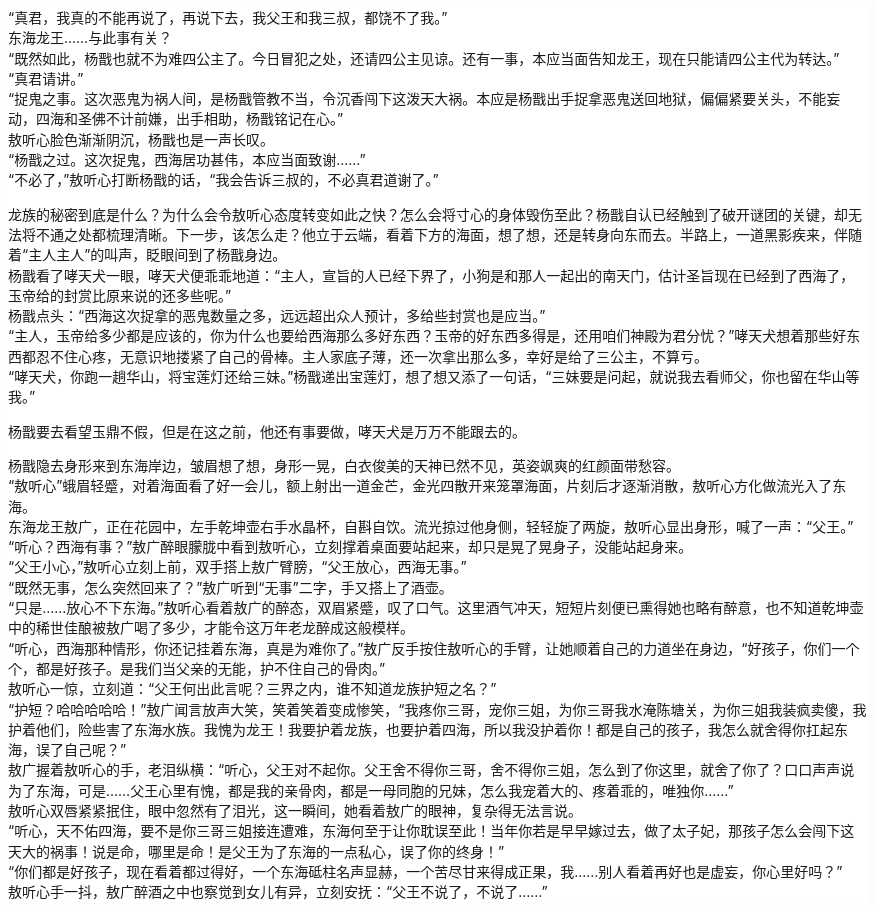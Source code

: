 “真君，我真的不能再说了，再说下去，我父王和我三叔，都饶不了我。”  
东海龙王……与此事有关？  
“既然如此，杨戬也就不为难四公主了。今日冒犯之处，还请四公主见谅。还有一事，本应当面告知龙王，现在只能请四公主代为转达。”  
“真君请讲。”  
“捉鬼之事。这次恶鬼为祸人间，是杨戬管教不当，令沉香闯下这泼天大祸。本应是杨戬出手捉拿恶鬼送回地狱，偏偏紧要关头，不能妄动，四海和圣佛不计前嫌，出手相助，杨戬铭记在心。”  
敖听心脸色渐渐阴沉，杨戬也是一声长叹。  
“杨戬之过。这次捉鬼，西海居功甚伟，本应当面致谢……”  
“不必了，”敖听心打断杨戬的话，“我会告诉三叔的，不必真君道谢了。”
  
龙族的秘密到底是什么？为什么会令敖听心态度转变如此之快？怎么会将寸心的身体毁伤至此？杨戬自认已经触到了破开谜团的关键，却无法将不通之处都梳理清晰。下一步，该怎么走？他立于云端，看着下方的海面，想了想，还是转身向东而去。半路上，一道黑影疾来，伴随着“主人主人”的叫声，眨眼间到了杨戬身边。  
杨戬看了哮天犬一眼，哮天犬便乖乖地道：“主人，宣旨的人已经下界了，小狗是和那人一起出的南天门，估计圣旨现在已经到了西海了，玉帝给的封赏比原来说的还多些呢。”  
杨戬点头：“西海这次捉拿的恶鬼数量之多，远远超出众人预计，多给些封赏也是应当。”  
“主人，玉帝给多少都是应该的，你为什么也要给西海那么多好东西？玉帝的好东西多得是，还用咱们神殿为君分忧？”哮天犬想着那些好东西都忍不住心疼，无意识地搂紧了自己的骨棒。主人家底子薄，还一次拿出那么多，幸好是给了三公主，不算亏。  
“哮天犬，你跑一趟华山，将宝莲灯还给三妹。”杨戬递出宝莲灯，想了想又添了一句话，“三妹要是问起，就说我去看师父，你也留在华山等我。”
  
杨戬要去看望玉鼎不假，但是在这之前，他还有事要做，哮天犬是万万不能跟去的。
  
杨戬隐去身形来到东海岸边，皱眉想了想，身形一晃，白衣俊美的天神已然不见，英姿飒爽的红颜面带愁容。  
“敖听心”蛾眉轻蹙，对着海面看了好一会儿，额上射出一道金芒，金光四散开来笼罩海面，片刻后才逐渐消散，敖听心方化做流光入了东海。  
东海龙王敖广，正在花园中，左手乾坤壶右手水晶杯，自斟自饮。流光掠过他身侧，轻轻旋了两旋，敖听心显出身形，喊了一声：“父王。”  
“听心？西海有事？”敖广醉眼朦胧中看到敖听心，立刻撑着桌面要站起来，却只是晃了晃身子，没能站起身来。  
“父王小心，”敖听心立刻上前，双手搭上敖广臂膀，“父王放心，西海无事。”  
“既然无事，怎么突然回来了？”敖广听到“无事”二字，手又搭上了酒壶。  
“只是……放心不下东海。”敖听心看着敖广的醉态，双眉紧蹙，叹了口气。这里酒气冲天，短短片刻便已熏得她也略有醉意，也不知道乾坤壶中的稀世佳酿被敖广喝了多少，才能令这万年老龙醉成这般模样。  
“听心，西海那种情形，你还记挂着东海，真是为难你了。”敖广反手按住敖听心的手臂，让她顺着自己的力道坐在身边，“好孩子，你们一个个，都是好孩子。是我们当父亲的无能，护不住自己的骨肉。”  
敖听心一惊，立刻道：“父王何出此言呢？三界之内，谁不知道龙族护短之名？”  
“护短？哈哈哈哈哈！”敖广闻言放声大笑，笑着笑着变成惨笑，“我疼你三哥，宠你三姐，为你三哥我水淹陈塘关，为你三姐我装疯卖傻，我护着他们，险些害了东海水族。我愧为龙王！我要护着龙族，也要护着四海，所以我没护着你！都是自己的孩子，我怎么就舍得你扛起东海，误了自己呢？”  
敖广握着敖听心的手，老泪纵横：“听心，父王对不起你。父王舍不得你三哥，舍不得你三姐，怎么到了你这里，就舍了你了？口口声声说为了东海，可是……父王心里有愧，都是我的亲骨肉，都是一母同胞的兄妹，怎么我宠着大的、疼着乖的，唯独你……”  
敖听心双唇紧紧抿住，眼中忽然有了泪光，这一瞬间，她看着敖广的眼神，复杂得无法言说。  
“听心，天不佑四海，要不是你三哥三姐接连遭难，东海何至于让你耽误至此！当年你若是早早嫁过去，做了太子妃，那孩子怎么会闯下这天大的祸事！说是命，哪里是命！是父王为了东海的一点私心，误了你的终身！”  
“你们都是好孩子，现在看着都过得好，一个东海砥柱名声显赫，一个苦尽甘来得成正果，我……别人看着再好也是虚妄，你心里好吗？”  
敖听心手一抖，敖广醉酒之中也察觉到女儿有异，立刻安抚：“父王不说了，不说了……”
